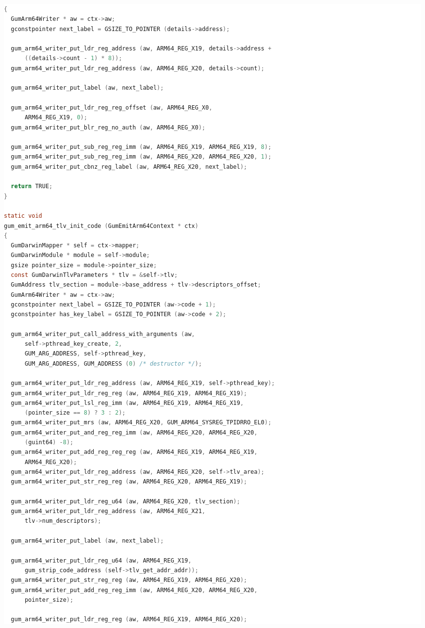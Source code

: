 ```c
{
  GumArm64Writer * aw = ctx->aw;
  gconstpointer next_label = GSIZE_TO_POINTER (details->address);

  gum_arm64_writer_put_ldr_reg_address (aw, ARM64_REG_X19, details->address +
      ((details->count - 1) * 8));
  gum_arm64_writer_put_ldr_reg_address (aw, ARM64_REG_X20, details->count);

  gum_arm64_writer_put_label (aw, next_label);

  gum_arm64_writer_put_ldr_reg_reg_offset (aw, ARM64_REG_X0,
      ARM64_REG_X19, 0);
  gum_arm64_writer_put_blr_reg_no_auth (aw, ARM64_REG_X0);

  gum_arm64_writer_put_sub_reg_reg_imm (aw, ARM64_REG_X19, ARM64_REG_X19, 8);
  gum_arm64_writer_put_sub_reg_reg_imm (aw, ARM64_REG_X20, ARM64_REG_X20, 1);
  gum_arm64_writer_put_cbnz_reg_label (aw, ARM64_REG_X20, next_label);

  return TRUE;
}

static void
gum_emit_arm64_tlv_init_code (GumEmitArm64Context * ctx)
{
  GumDarwinMapper * self = ctx->mapper;
  GumDarwinModule * module = self->module;
  gsize pointer_size = module->pointer_size;
  const GumDarwinTlvParameters * tlv = &self->tlv;
  GumAddress tlv_section = module->base_address + tlv->descriptors_offset;
  GumArm64Writer * aw = ctx->aw;
  gconstpointer next_label = GSIZE_TO_POINTER (aw->code + 1);
  gconstpointer has_key_label = GSIZE_TO_POINTER (aw->code + 2);

  gum_arm64_writer_put_call_address_with_arguments (aw,
      self->pthread_key_create, 2,
      GUM_ARG_ADDRESS, self->pthread_key,
      GUM_ARG_ADDRESS, GUM_ADDRESS (0) /* destructor */);

  gum_arm64_writer_put_ldr_reg_address (aw, ARM64_REG_X19, self->pthread_key);
  gum_arm64_writer_put_ldr_reg_reg (aw, ARM64_REG_X19, ARM64_REG_X19);
  gum_arm64_writer_put_lsl_reg_imm (aw, ARM64_REG_X19, ARM64_REG_X19,
      (pointer_size == 8) ? 3 : 2);
  gum_arm64_writer_put_mrs (aw, ARM64_REG_X20, GUM_ARM64_SYSREG_TPIDRRO_EL0);
  gum_arm64_writer_put_and_reg_reg_imm (aw, ARM64_REG_X20, ARM64_REG_X20,
      (guint64) -8);
  gum_arm64_writer_put_add_reg_reg_reg (aw, ARM64_REG_X19, ARM64_REG_X19,
      ARM64_REG_X20);
  gum_arm64_writer_put_ldr_reg_address (aw, ARM64_REG_X20, self->tlv_area);
  gum_arm64_writer_put_str_reg_reg (aw, ARM64_REG_X20, ARM64_REG_X19);

  gum_arm64_writer_put_ldr_reg_u64 (aw, ARM64_REG_X20, tlv_section);
  gum_arm64_writer_put_ldr_reg_address (aw, ARM64_REG_X21,
      tlv->num_descriptors);

  gum_arm64_writer_put_label (aw, next_label);

  gum_arm64_writer_put_ldr_reg_u64 (aw, ARM64_REG_X19,
      gum_strip_code_address (self->tlv_get_addr_addr));
  gum_arm64_writer_put_str_reg_reg (aw, ARM64_REG_X19, ARM64_REG_X20);
  gum_arm64_writer_put_add_reg_reg_imm (aw, ARM64_REG_X20, ARM64_REG_X20,
      pointer_size);

  gum_arm64_writer_put_ldr_reg_reg (aw, ARM64_REG_X19, ARM64_REG_X20);
```